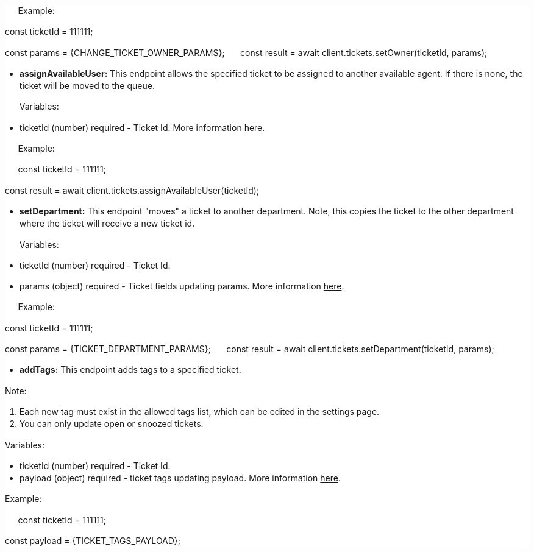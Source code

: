 
`	`Example:


const ticketId = 111111;

const params = {CHANGE\_TICKET\_OWNER\_PARAMS};
`	`const result = await client.tickets.setOwner(ticketId, params);

- **assignAvailableUser:**
  This endpoint allows the specified ticket to be assigned to another available agent. If there is none, the ticket will be moved to the queue.

  Variables:
- ticketId (number) required - Ticket Id. More information [here](https://docs.glassix.com/reference/assign-available-user).


`	`Example:


`	`const ticketId = 111111;

const result = await client.tickets.assignAvailableUser(ticketId);

- **setDepartment:**
  This endpoint "moves" a ticket to another department. Note, this copies the ticket to the other department where the ticket will receive a new ticket id.

  Variables:
- ticketId (number) required - Ticket Id.
- params (object) required - Ticket fields updating params. More information [here](https://docs.glassix.com/reference/set-department).


`	`Example:


const ticketId = 111111;

const params = {TICKET\_DEPARTMENT\_PARAMS};
`	`const result = await client.tickets.setDepartment(ticketId, params);

- **addTags:**
  This endpoint adds tags to a specified ticket.

Note:

1. Each new tag must exist in the allowed tags list, which can be edited in the settings page.
1. You can only update open or snoozed tickets.


Variables:

- ticketId (number) required - Ticket Id.
- payload (object) required - ticket tags updating payload. More information [here](https://docs.glassix.com/reference/add-tags).

Example:


`	`const ticketId = 111111;

const payload = {TICKET\_TAGS\_PAYLOAD};

